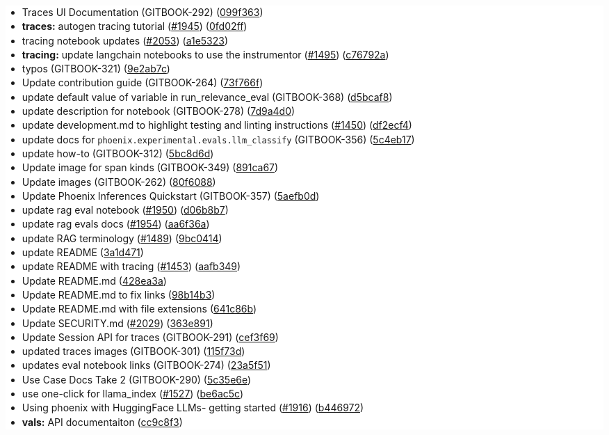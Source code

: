 * Traces UI Documentation (GITBOOK-292) ([099f363](https://github.com/techthiyanes/phoenix/commit/099f363efee736aca32d3c8653acb1c2bef36387))
* **traces:** autogen tracing tutorial ([#1945](https://github.com/techthiyanes/phoenix/issues/1945)) ([0fd02ff](https://github.com/techthiyanes/phoenix/commit/0fd02ff4548342123f349f3e0b0957eac73d676c))
* tracing notebook updates ([#2053](https://github.com/techthiyanes/phoenix/issues/2053)) ([a1e5323](https://github.com/techthiyanes/phoenix/commit/a1e53238e03e8ade931084633f29e55dc1f8dd08))
* **tracing:** update langchain notebooks to use the instrumentor ([#1495](https://github.com/techthiyanes/phoenix/issues/1495)) ([c76792a](https://github.com/techthiyanes/phoenix/commit/c76792a22c2d4e60f7c40389c48600b3ea81142c))
* typos (GITBOOK-321) ([9e2ab7c](https://github.com/techthiyanes/phoenix/commit/9e2ab7c802177627d71fc4cd0376569ef39a156e))
* Update contribution guide (GITBOOK-264) ([73f766f](https://github.com/techthiyanes/phoenix/commit/73f766f603ef21aacfae9bb42c0e5b014c188564))
* update default value of variable in run_relevance_eval (GITBOOK-368) ([d5bcaf8](https://github.com/techthiyanes/phoenix/commit/d5bcaf8147475f329cb55223cb981eb38611423c))
* update description for notebook (GITBOOK-278) ([7d9a4d0](https://github.com/techthiyanes/phoenix/commit/7d9a4d078b8c20fe183ac45f3bfe1090c1d10d05))
* update development.md to highlight testing and linting instructions ([#1450](https://github.com/techthiyanes/phoenix/issues/1450)) ([df2ecf4](https://github.com/techthiyanes/phoenix/commit/df2ecf446d0d481855f027886d2001ab6210dad4))
* update docs for `phoenix.experimental.evals.llm_classify` (GITBOOK-356) ([5c4eb17](https://github.com/techthiyanes/phoenix/commit/5c4eb17562d2101e673c05acf592dd8078c5bfed))
* update how-to (GITBOOK-312) ([5bc8d6d](https://github.com/techthiyanes/phoenix/commit/5bc8d6d4b704775d7edebd3ac44b8217ae873698))
* Update image for span kinds (GITBOOK-349) ([891ca67](https://github.com/techthiyanes/phoenix/commit/891ca67d7633c79fa4c547591ccdfcb082ed8cf4))
* Update images (GITBOOK-262) ([80f6088](https://github.com/techthiyanes/phoenix/commit/80f608804d37f422afb3e6f7153184c74841cab7))
* Update Phoenix Inferences Quickstart (GITBOOK-357) ([5aefb0d](https://github.com/techthiyanes/phoenix/commit/5aefb0d5407ad57e44a2a54b8a9b4b97666792b8))
* update rag eval notebook ([#1950](https://github.com/techthiyanes/phoenix/issues/1950)) ([d06b8b7](https://github.com/techthiyanes/phoenix/commit/d06b8b7cc68b9e0bcb9728cafd68e10b36b4d83e))
* update rag evals docs ([#1954](https://github.com/techthiyanes/phoenix/issues/1954)) ([aa6f36a](https://github.com/techthiyanes/phoenix/commit/aa6f36a3a5329b64fcb8f94d146ec33f5255a6eb))
* update RAG terminology ([#1489](https://github.com/techthiyanes/phoenix/issues/1489)) ([9bc0414](https://github.com/techthiyanes/phoenix/commit/9bc0414c433d39cd445e4cd389e7339ac8a34129))
* update README ([3a1d471](https://github.com/techthiyanes/phoenix/commit/3a1d471bccda1b6f042f99aca11f1b11304bb042))
* update README with tracing ([#1453](https://github.com/techthiyanes/phoenix/issues/1453)) ([aafb349](https://github.com/techthiyanes/phoenix/commit/aafb3490d3c068debbcfef50760fdc9f031a5087))
* Update README.md ([428ea3a](https://github.com/techthiyanes/phoenix/commit/428ea3abab7dd3c3daefa90a4fab64a93ce47c1e))
* Update README.md to fix links ([98b14b3](https://github.com/techthiyanes/phoenix/commit/98b14b3e0ba1328e320373465d057ed310efa526))
* Update README.md with file extensions ([641c86b](https://github.com/techthiyanes/phoenix/commit/641c86b078915612d70633c8b202a747100b38e9))
* Update SECURITY.md ([#2029](https://github.com/techthiyanes/phoenix/issues/2029)) ([363e891](https://github.com/techthiyanes/phoenix/commit/363e8913a3a0f7dafca5dc6bba6bf0e9776c1158))
* Update Session API for traces (GITBOOK-291) ([cef3f69](https://github.com/techthiyanes/phoenix/commit/cef3f69ba6a33d19c1dd692c1deb4d889b77f025))
* updated traces images (GITBOOK-301) ([115f73d](https://github.com/techthiyanes/phoenix/commit/115f73d9290e474fad26d64b675427929e97c6c8))
* updates eval notebook links (GITBOOK-274) ([23a5f51](https://github.com/techthiyanes/phoenix/commit/23a5f51cd59ab55fc7222ab47ae4323b1307d482))
* Use Case Docs Take 2 (GITBOOK-290) ([5c35e6e](https://github.com/techthiyanes/phoenix/commit/5c35e6e1e2db6ebeb1fb1702eeb0809d0959a4c2))
* use one-click for llama_index ([#1527](https://github.com/techthiyanes/phoenix/issues/1527)) ([be6ac5c](https://github.com/techthiyanes/phoenix/commit/be6ac5cff630b94d22c3739a9cfbe957b2a95c24))
* Using phoenix with HuggingFace LLMs- getting started ([#1916](https://github.com/techthiyanes/phoenix/issues/1916)) ([b446972](https://github.com/techthiyanes/phoenix/commit/b44697268a1e9599a4a155b9f0e283bb1a9ad349))
* **vals:** API documentaiton ([cc9c8f3](https://github.com/techthiyanes/phoenix/commit/cc9c8f39077befcfe25ffac0739c9d5182ddeef1))